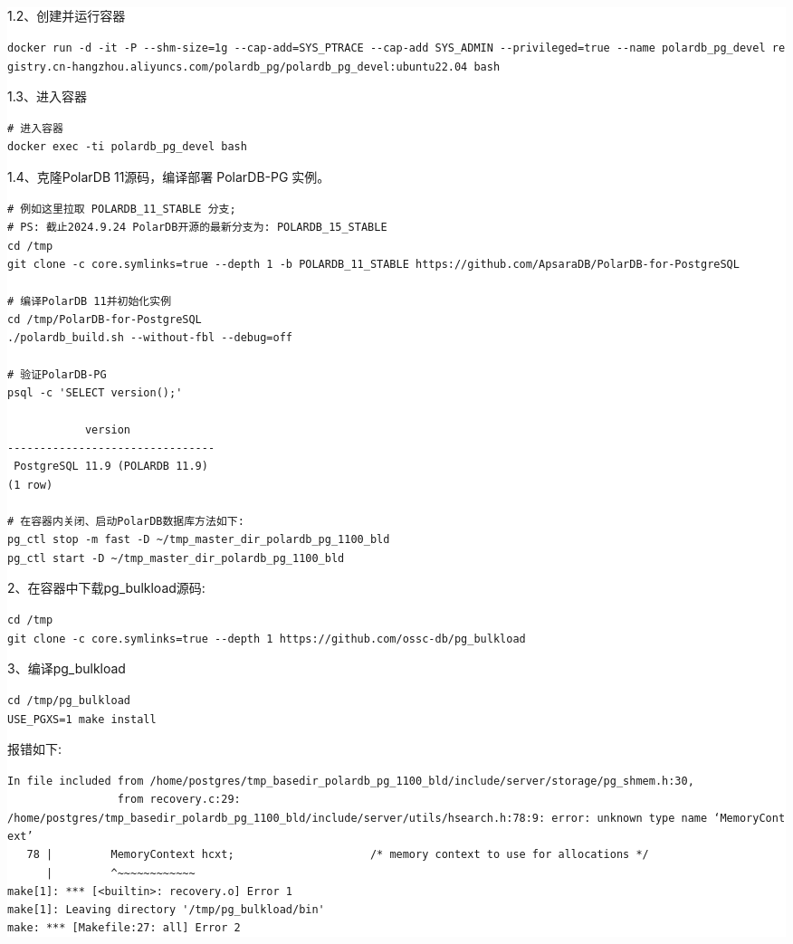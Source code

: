 1\.2、创建并运行容器      
```      
docker run -d -it -P --shm-size=1g --cap-add=SYS_PTRACE --cap-add SYS_ADMIN --privileged=true --name polardb_pg_devel registry.cn-hangzhou.aliyuncs.com/polardb_pg/polardb_pg_devel:ubuntu22.04 bash      
```      
      
1\.3、进入容器    
```    
# 进入容器    
docker exec -ti polardb_pg_devel bash      
```    
    
1\.4、克隆PolarDB 11源码，编译部署 PolarDB-PG 实例。          
```    
# 例如这里拉取 POLARDB_11_STABLE 分支;     
# PS: 截止2024.9.24 PolarDB开源的最新分支为: POLARDB_15_STABLE      
cd /tmp       
git clone -c core.symlinks=true --depth 1 -b POLARDB_11_STABLE https://github.com/ApsaraDB/PolarDB-for-PostgreSQL      
    
# 编译PolarDB 11并初始化实例    
cd /tmp/PolarDB-for-PostgreSQL      
./polardb_build.sh --without-fbl --debug=off      
      
# 验证PolarDB-PG      
psql -c 'SELECT version();'        
      
            version                   
--------------------------------      
 PostgreSQL 11.9 (POLARDB 11.9)      
(1 row)    
    
# 在容器内关闭、启动PolarDB数据库方法如下:       
pg_ctl stop -m fast -D ~/tmp_master_dir_polardb_pg_1100_bld         
pg_ctl start -D ~/tmp_master_dir_polardb_pg_1100_bld        
```    
    
2、在容器中下载pg_bulkload源码:    
```    
cd /tmp    
git clone -c core.symlinks=true --depth 1 https://github.com/ossc-db/pg_bulkload  
```    
    
3、编译pg_bulkload   
```    
cd /tmp/pg_bulkload    
USE_PGXS=1 make install    
```    
    
报错如下:     
```    
In file included from /home/postgres/tmp_basedir_polardb_pg_1100_bld/include/server/storage/pg_shmem.h:30,  
                 from recovery.c:29:  
/home/postgres/tmp_basedir_polardb_pg_1100_bld/include/server/utils/hsearch.h:78:9: error: unknown type name ‘MemoryContext’  
   78 |         MemoryContext hcxt;                     /* memory context to use for allocations */  
      |         ^~~~~~~~~~~~~  
make[1]: *** [<builtin>: recovery.o] Error 1  
make[1]: Leaving directory '/tmp/pg_bulkload/bin'  
make: *** [Makefile:27: all] Error 2  
```    
  